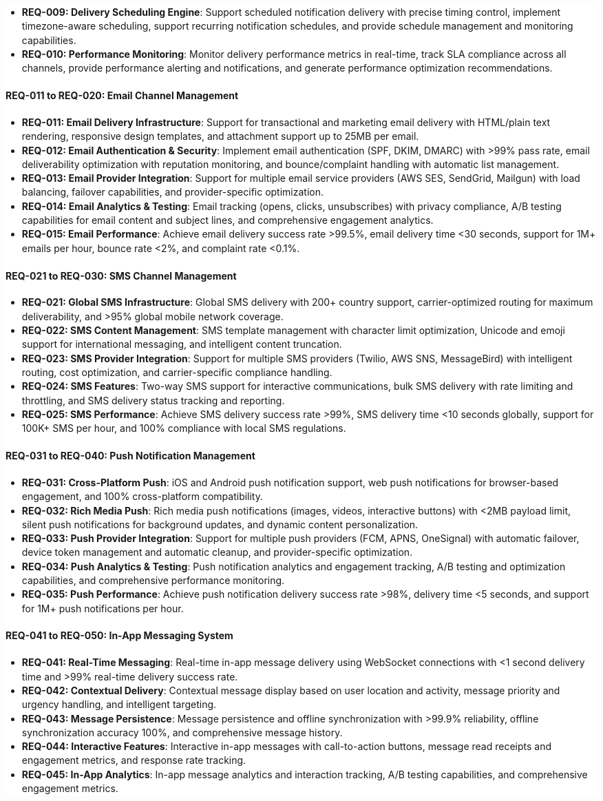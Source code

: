 - **REQ-009: Delivery Scheduling Engine**: Support scheduled notification delivery with precise timing control, implement timezone-aware scheduling, support recurring notification schedules, and provide schedule management and monitoring capabilities.
- **REQ-010: Performance Monitoring**: Monitor delivery performance metrics in real-time, track SLA compliance across all channels, provide performance alerting and notifications, and generate performance optimization recommendations.

#### REQ-011 to REQ-020: Email Channel Management
- **REQ-011: Email Delivery Infrastructure**: Support for transactional and marketing email delivery with HTML/plain text rendering, responsive design templates, and attachment support up to 25MB per email.
- **REQ-012: Email Authentication & Security**: Implement email authentication (SPF, DKIM, DMARC) with >99% pass rate, email deliverability optimization with reputation monitoring, and bounce/complaint handling with automatic list management.
- **REQ-013: Email Provider Integration**: Support for multiple email service providers (AWS SES, SendGrid, Mailgun) with load balancing, failover capabilities, and provider-specific optimization.
- **REQ-014: Email Analytics & Testing**: Email tracking (opens, clicks, unsubscribes) with privacy compliance, A/B testing capabilities for email content and subject lines, and comprehensive engagement analytics.
- **REQ-015: Email Performance**: Achieve email delivery success rate >99.5%, email delivery time <30 seconds, support for 1M+ emails per hour, bounce rate <2%, and complaint rate <0.1%.

#### REQ-021 to REQ-030: SMS Channel Management  
- **REQ-021: Global SMS Infrastructure**: Global SMS delivery with 200+ country support, carrier-optimized routing for maximum deliverability, and >95% global mobile network coverage.
- **REQ-022: SMS Content Management**: SMS template management with character limit optimization, Unicode and emoji support for international messaging, and intelligent content truncation.
- **REQ-023: SMS Provider Integration**: Support for multiple SMS providers (Twilio, AWS SNS, MessageBird) with intelligent routing, cost optimization, and carrier-specific compliance handling.
- **REQ-024: SMS Features**: Two-way SMS support for interactive communications, bulk SMS delivery with rate limiting and throttling, and SMS delivery status tracking and reporting.
- **REQ-025: SMS Performance**: Achieve SMS delivery success rate >99%, SMS delivery time <10 seconds globally, support for 100K+ SMS per hour, and 100% compliance with local SMS regulations.

#### REQ-031 to REQ-040: Push Notification Management
- **REQ-031: Cross-Platform Push**: iOS and Android push notification support, web push notifications for browser-based engagement, and 100% cross-platform compatibility.
- **REQ-032: Rich Media Push**: Rich media push notifications (images, videos, interactive buttons) with <2MB payload limit, silent push notifications for background updates, and dynamic content personalization.
- **REQ-033: Push Provider Integration**: Support for multiple push providers (FCM, APNS, OneSignal) with automatic failover, device token management and automatic cleanup, and provider-specific optimization.
- **REQ-034: Push Analytics & Testing**: Push notification analytics and engagement tracking, A/B testing and optimization capabilities, and comprehensive performance monitoring.
- **REQ-035: Push Performance**: Achieve push notification delivery success rate >98%, delivery time <5 seconds, and support for 1M+ push notifications per hour.

#### REQ-041 to REQ-050: In-App Messaging System
- **REQ-041: Real-Time Messaging**: Real-time in-app message delivery using WebSocket connections with <1 second delivery time and >99% real-time delivery success rate.
- **REQ-042: Contextual Delivery**: Contextual message display based on user location and activity, message priority and urgency handling, and intelligent targeting.
- **REQ-043: Message Persistence**: Message persistence and offline synchronization with >99.9% reliability, offline synchronization accuracy 100%, and comprehensive message history.
- **REQ-044: Interactive Features**: Interactive in-app messages with call-to-action buttons, message read receipts and engagement metrics, and response rate tracking.
- **REQ-045: In-App Analytics**: In-app message analytics and interaction tracking, A/B testing capabilities, and comprehensive engagement metrics.
